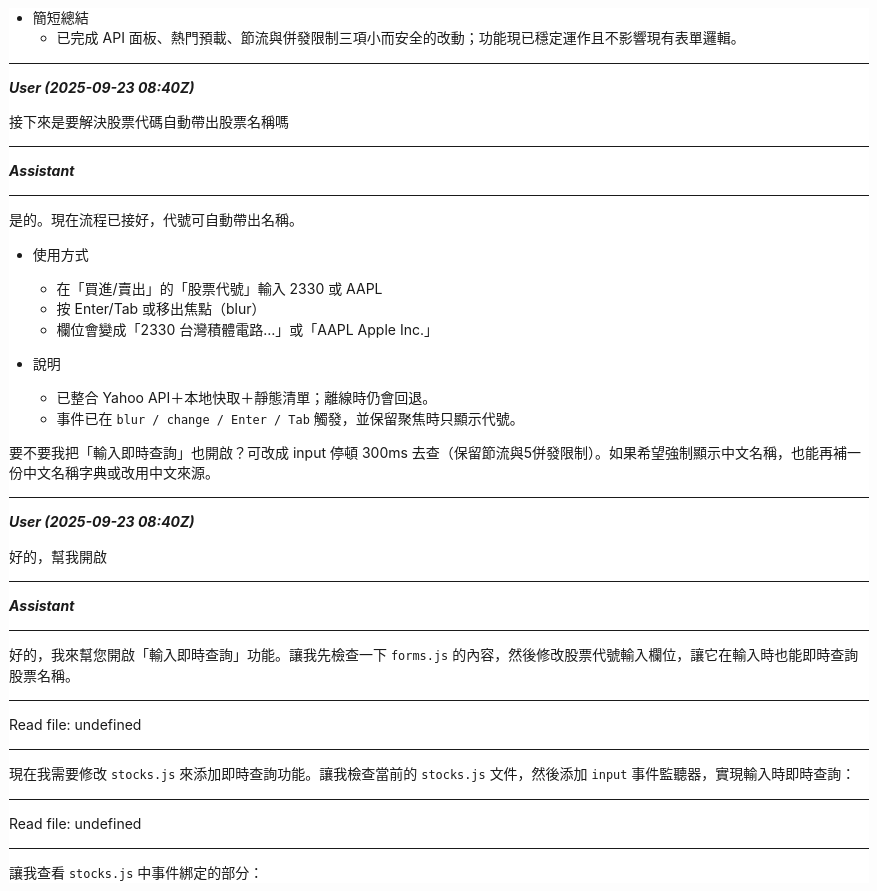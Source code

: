- 簡短總結
  - 已完成 API 面板、熱門預載、節流與併發限制三項小而安全的改動；功能現已穩定運作且不影響現有表單邏輯。

---

_**User (2025-09-23 08:40Z)**_

接下來是要解決股票代碼自動帶出股票名稱嗎

---

_**Assistant**_



---

是的。現在流程已接好，代號可自動帶出名稱。

- 使用方式
  - 在「買進/賣出」的「股票代號」輸入 2330 或 AAPL
  - 按 Enter/Tab 或移出焦點（blur）
  - 欄位會變成「2330 台灣積體電路…」或「AAPL Apple Inc.」

- 說明
  - 已整合 Yahoo API＋本地快取＋靜態清單；離線時仍會回退。
  - 事件已在 `blur / change / Enter / Tab` 觸發，並保留聚焦時只顯示代號。

要不要我把「輸入即時查詢」也開啟？可改成 input 停頓 300ms 去查（保留節流與5併發限制）。如果希望強制顯示中文名稱，也能再補一份中文名稱字典或改用中文來源。

---

_**User (2025-09-23 08:40Z)**_

好的，幫我開啟

---

_**Assistant**_



---

好的，我來幫您開啟「輸入即時查詢」功能。讓我先檢查一下 `forms.js` 的內容，然後修改股票代號輸入欄位，讓它在輸入時也能即時查詢股票名稱。


---

Read file: undefined

---

現在我需要修改 `stocks.js` 來添加即時查詢功能。讓我檢查當前的 `stocks.js` 文件，然後添加 `input` 事件監聽器，實現輸入時即時查詢：


---

Read file: undefined

---

讓我查看 `stocks.js` 中事件綁定的部分：
